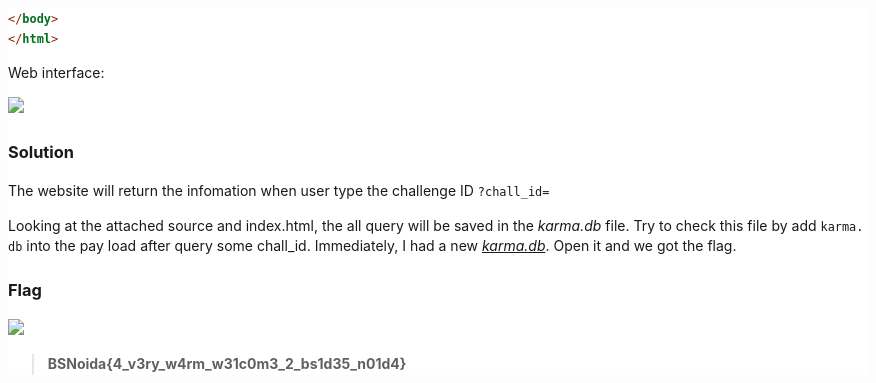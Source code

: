 ```html
</body>
</html>
```

Web interface:

![](https://raw.githubusercontent.com/nh4ttruong/nh4ttruong.github.io/main/_posts/bside-noida-ctf-2021/babyweb/web.png)

### Solution

The website will return the infomation when user type the challenge ID ```?chall_id=```

Looking at the attached source and index.html, the all query will be saved in the *karma.db* file. Try to check this file by add ```karma.db``` into the pay load after query some chall_id. Immediately, I had a new [*karma.db*](https://github.com/nh4ttruong/nh4ttruong.github.io/blob/main/_posts/bside-noida-ctf-2021/babyweb/karma.db). Open it and we got the flag.

### Flag

![](https://raw.githubusercontent.com/nh4ttruong/nh4ttruong.github.io/main/_posts/bside-noida-ctf-2021/babyweb/flag.png)

>**BSNoida{4_v3ry_w4rm_w31c0m3_2_bs1d35_n01d4}**
